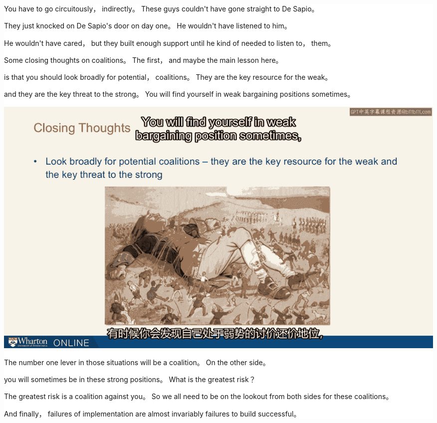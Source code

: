  You have to go circuitously， indirectly。 These guys couldn't have gone straight to De Sapio。

 They just knocked on De Sapio's door on day one。 He wouldn't have listened to him。

 He wouldn't have cared， but they built enough support until he kind of needed to listen to， them。

 Some closing thoughts on coalitions。 The first， and maybe the main lesson here。

 is that you should look broadly for potential， coalitions。 They are the key resource for the weak。

 and they are the key threat to the strong。 You will find yourself in weak bargaining positions sometimes。



![](img/f3b9c0c53438708f6744dfedfb6e4c9e_7.png)

 The number one lever in those situations will be a coalition。 On the other side。

 you will sometimes be in these strong positions。 What is the greatest risk？

 The greatest risk is a coalition against you。 So we all need to be on the lookout from both sides for these coalitions。

 And finally， failures of implementation are almost invariably failures to build successful。


